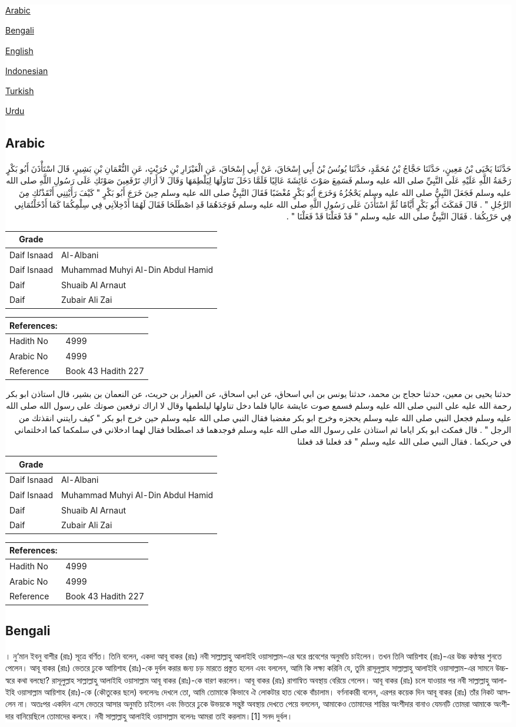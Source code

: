 [Arabic](#arabic)

[Bengali](#bengali)

[English](#english)

[Indonesian](#indonesian)

[Turkish](#turkish)

[Urdu](#urdu)

## Arabic


<div dir="rtl" lang="ar" style={{fontSize:'larger',backgroundColor:'#f8f9fa',padding:20}}>
حَدَّثَنَا يَحْيَى بْنُ مَعِينٍ، حَدَّثَنَا حَجَّاجُ بْنُ مُحَمَّدٍ، حَدَّثَنَا يُونُسُ بْنُ أَبِي إِسْحَاقَ، عَنْ أَبِي إِسْحَاقَ، عَنِ الْعَيْزَارِ بْنِ حُرَيْثٍ، عَنِ النُّعْمَانِ بْنِ بَشِيرٍ، قَالَ اسْتَأْذَنَ أَبُو بَكْرٍ رَحْمَةُ اللَّهِ عَلَيْهِ عَلَى النَّبِيِّ صلى الله عليه وسلم فَسَمِعَ صَوْتَ عَائِشَةَ عَالِيًا فَلَمَّا دَخَلَ تَنَاوَلَهَا لِيَلْطِمَهَا وَقَالَ لاَ أَرَاكِ تَرْفَعِينَ صَوْتَكِ عَلَى رَسُولِ اللَّهِ صلى الله عليه وسلم فَجَعَلَ النَّبِيُّ صلى الله عليه وسلم يَحْجُزُهُ وَخَرَجَ أَبُو بَكْرٍ مُغْضَبًا فَقَالَ النَّبِيُّ صلى الله عليه وسلم حِينَ خَرَجَ أَبُو بَكْرٍ ‏"‏ كَيْفَ رَأَيْتِنِي أَنْقَذْتُكِ مِنَ الرَّجُلِ ‏"‏ ‏.‏ قَالَ فَمَكَثَ أَبُو بَكْرٍ أَيَّامًا ثُمَّ اسْتَأْذَنَ عَلَى رَسُولِ اللَّهِ صلى الله عليه وسلم فَوَجَدَهُمَا قَدِ اصْطَلَحَا فَقَالَ لَهُمَا أَدْخِلاَنِي فِي سِلْمِكُمَا كَمَا أَدْخَلْتُمَانِي فِي حَرْبِكُمَا ‏.‏ فَقَالَ النَّبِيُّ صلى الله عليه وسلم ‏"‏ قَدْ فَعَلْنَا قَدْ فَعَلْنَا ‏"‏ ‏.‏
</div>
<div style={{backgroundColor:'#f8f9fa',padding:20, marginBottom: 10}}><table> <thead> <tr> <th>Grade</th> <th></th> </tr> </thead> <tbody> <tr><td>Daif Isnaad</td><td>Al-Albani</td></tr><tr><td>Daif Isnaad</td><td>Muhammad Muhyi Al-Din Abdul Hamid</td></tr><tr><td>Daif</td><td>Shuaib Al Arnaut</td></tr><tr><td>Daif</td><td>Zubair Ali Zai</td></tr></tbody></table><table> <thead> <tr> <th>References:</th> <th></th> </tr> </thead> <tbody><tr><td>Hadith No</td><td>4999</td></tr><tr><td>Arabic No</td><td>4999</td></tr><tr><td>Reference</td><td>Book 43 Hadith 227</td></tr></tbody></table></div>


<div dir="rtl" lang="ar" style={{fontSize:'larger',backgroundColor:'#f8f9fa',padding:20}}>
حدثنا يحيى بن معين، حدثنا حجاج بن محمد، حدثنا يونس بن ابي اسحاق، عن ابي اسحاق، عن العيزار بن حريث، عن النعمان بن بشير، قال استاذن ابو بكر رحمة الله عليه على النبي صلى الله عليه وسلم فسمع صوت عايشة عاليا فلما دخل تناولها ليلطمها وقال لا اراك ترفعين صوتك على رسول الله صلى الله عليه وسلم فجعل النبي صلى الله عليه وسلم يحجزه وخرج ابو بكر مغضبا فقال النبي صلى الله عليه وسلم حين خرج ابو بكر " كيف رايتني انقذتك من الرجل " . قال فمكث ابو بكر اياما ثم استاذن على رسول الله صلى الله عليه وسلم فوجدهما قد اصطلحا فقال لهما ادخلاني في سلمكما كما ادخلتماني في حربكما . فقال النبي صلى الله عليه وسلم " قد فعلنا قد فعلنا
</div>
<div style={{backgroundColor:'#f8f9fa',padding:20, marginBottom: 10}}><table> <thead> <tr> <th>Grade</th> <th></th> </tr> </thead> <tbody> <tr><td>Daif Isnaad</td><td>Al-Albani</td></tr><tr><td>Daif Isnaad</td><td>Muhammad Muhyi Al-Din Abdul Hamid</td></tr><tr><td>Daif</td><td>Shuaib Al Arnaut</td></tr><tr><td>Daif</td><td>Zubair Ali Zai</td></tr></tbody></table><table> <thead> <tr> <th>References:</th> <th></th> </tr> </thead> <tbody><tr><td>Hadith No</td><td>4999</td></tr><tr><td>Arabic No</td><td>4999</td></tr><tr><td>Reference</td><td>Book 43 Hadith 227</td></tr></tbody></table></div>

## Bengali


<div dir="ltr" lang="bn" style={{fontSize:'larger',backgroundColor:'#f8f9fa',padding:20}}>
। নু‘মান ইবনু বাশীর (রাঃ) সূত্রে বর্ণিত। তিনি বলেন, একদা আবূ বাকর (রাঃ) নবী সাল্লাল্লাহু আলাইহি ওয়াসাল্লাম-এর ঘরে প্রবেশের অনুমতি চাইলেন। তখন তিনি আয়িশাহ (রাঃ)-এর উচ্চ কণ্ঠস্বর শুনতে পেলেন। আবূ বাকর (রাঃ) ভেতরে ঢুকে আয়িশাহ (রাঃ)-কে দুর্বল করার জন্য চড় মারতে প্রস্তুত হলেন এবং বললেন, আমি কি লক্ষ্য করিনি যে, তুমি রাসূলুল্লাহ সাল্লাল্লাহু আলাইহি ওয়াসাল্লাম-এর সামনে উচ্চস্বরে কথা বলছো? রাসূলুল্লাহ সাল্লাল্লাহু আলাইহি ওয়াসাল্লাম আবূ বাকর (রাঃ)-কে বারণ করলেন। আবূ বাকর (রাঃ) রাগান্বিত অবস্থায় বেরিয়ে গেলেন। আবূ বাকর (রাঃ) চলে যাওয়ার পর নবী সাল্লাল্লাহু আলাইহি ওয়াসাল্লাম আয়িশাহ (রাঃ)-কে (কৌতুকের ছলে) বললেনঃ দেখলে তো, আমি তোমাকে কিভাবে ঐ লোকটার হাত থেকে বাঁচালাম। বর্ণনাকারী বলেন, এরপর কয়েক দিন আবূ বাকর (রাঃ) তাঁর নিকট আসলেন না। অতঃপর একদিন এসে ভেতরে আসার অনুমতি চাইলেন এবং ভিতরে ঢুকে উভয়কে সন্তুষ্ট অবস্থায় দেখতে পেয়ে বললেন, আমাকেও তোমাদের শান্তির অংশীদার বানাও যেমনটি তোমরা আমাকে অংশীদার বানিয়েছিলে তোমাদের কলহে। নবী সাল্লাল্লাহু আলাইহি ওয়াসাল্লাম বলেনঃ আমরা তাই করলাম।[1] সনদ দুর্বল।
</div>